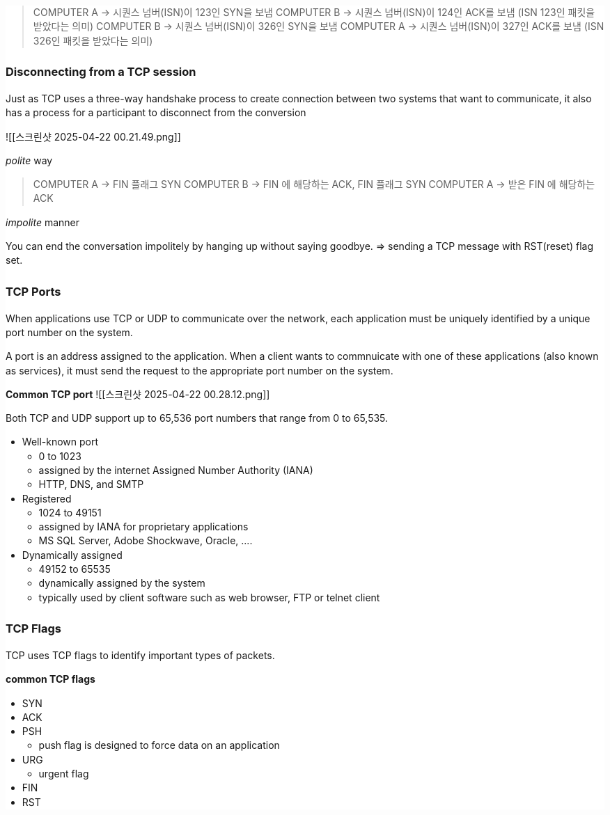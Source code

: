 > COMPUTER A -> 시퀀스 넘버(ISN)이 123인 SYN을 보냄
> COMPUTER B -> 시퀀스 넘버(ISN)이 124인 ACK를 보냄 (ISN 123인 패킷을 받았다는 의미)
> COMPUTER B -> 시퀀스 넘버(ISN)이 326인 SYN을 보냄
> COMPUTER A -> 시퀀스 넘버(ISN)이 327인 ACK를 보냄 (ISN 326인 패킷을 받았다는 의미)

### Disconnecting from a TCP session

Just as TCP uses a three-way handshake process to create connection between two systems that want to communicate, it also has a process for a participant to disconnect from the conversion

![[스크린샷 2025-04-22 00.21.49.png]]

*polite* way
> COMPUTER A -> FIN 플래그 SYN
> COMPUTER B -> FIN 에 해당하는 ACK, FIN 플래그 SYN
> COMPUTER A -> 받은 FIN 에 해당하는 ACK

*impolite* manner

You can end the conversation impolitely by hanging up without saying goodbye. => sending a TCP message with RST(reset) flag set.

### TCP Ports

When applications use TCP or UDP to communicate over the network, each application must be uniquely identified by a unique port number on the system.

A port is an address assigned to the application. When a client wants to commnuicate with one of these applications (also known as services), it must send the request to the appropriate port number on the system.

**Common TCP port**
![[스크린샷 2025-04-22 00.28.12.png]]

Both TCP and UDP support up to 65,536 port numbers that range from 0 to 65,535.

* Well-known port
	* 0 to 1023
	* assigned by the internet Assigned Number Authority (IANA)
	* HTTP, DNS, and SMTP
* Registered
	* 1024 to 49151
	* assigned by IANA for proprietary applications
	* MS SQL Server, Adobe Shockwave, Oracle, ....
* Dynamically assigned
	* 49152 to 65535
	* dynamically assigned by the system
	* typically used by client software such as web browser, FTP or telnet client

### TCP Flags

TCP uses TCP flags to identify important types of packets.

**common TCP flags**
* SYN
* ACK
* PSH
	* push flag is designed to force data on an application
* URG
	* urgent flag
* FIN
* RST
